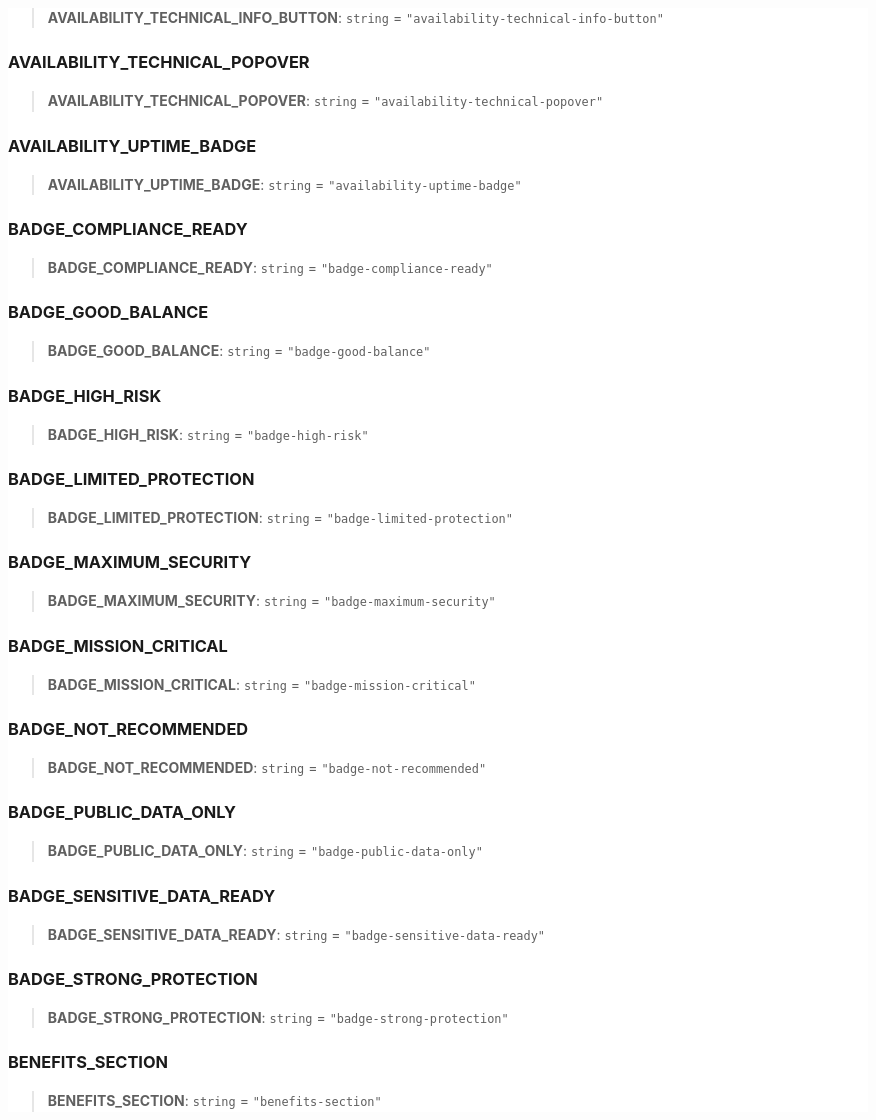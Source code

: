 > **AVAILABILITY\_TECHNICAL\_INFO\_BUTTON**: `string` = `"availability-technical-info-button"`

### AVAILABILITY\_TECHNICAL\_POPOVER

> **AVAILABILITY\_TECHNICAL\_POPOVER**: `string` = `"availability-technical-popover"`

### AVAILABILITY\_UPTIME\_BADGE

> **AVAILABILITY\_UPTIME\_BADGE**: `string` = `"availability-uptime-badge"`

### BADGE\_COMPLIANCE\_READY

> **BADGE\_COMPLIANCE\_READY**: `string` = `"badge-compliance-ready"`

### BADGE\_GOOD\_BALANCE

> **BADGE\_GOOD\_BALANCE**: `string` = `"badge-good-balance"`

### BADGE\_HIGH\_RISK

> **BADGE\_HIGH\_RISK**: `string` = `"badge-high-risk"`

### BADGE\_LIMITED\_PROTECTION

> **BADGE\_LIMITED\_PROTECTION**: `string` = `"badge-limited-protection"`

### BADGE\_MAXIMUM\_SECURITY

> **BADGE\_MAXIMUM\_SECURITY**: `string` = `"badge-maximum-security"`

### BADGE\_MISSION\_CRITICAL

> **BADGE\_MISSION\_CRITICAL**: `string` = `"badge-mission-critical"`

### BADGE\_NOT\_RECOMMENDED

> **BADGE\_NOT\_RECOMMENDED**: `string` = `"badge-not-recommended"`

### BADGE\_PUBLIC\_DATA\_ONLY

> **BADGE\_PUBLIC\_DATA\_ONLY**: `string` = `"badge-public-data-only"`

### BADGE\_SENSITIVE\_DATA\_READY

> **BADGE\_SENSITIVE\_DATA\_READY**: `string` = `"badge-sensitive-data-ready"`

### BADGE\_STRONG\_PROTECTION

> **BADGE\_STRONG\_PROTECTION**: `string` = `"badge-strong-protection"`

### BENEFITS\_SECTION

> **BENEFITS\_SECTION**: `string` = `"benefits-section"`
